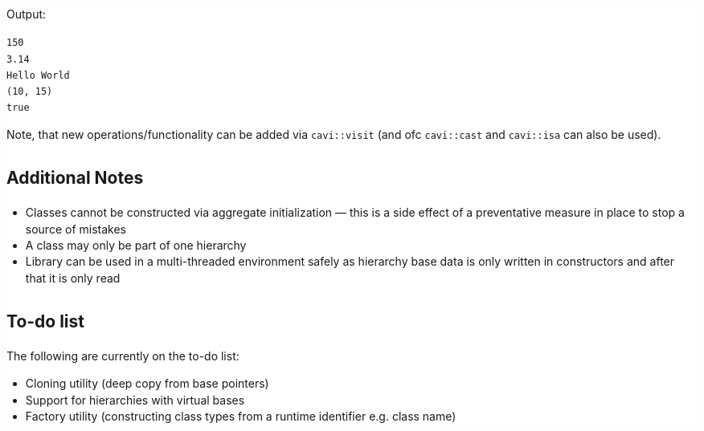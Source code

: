 Output:
```
150
3.14
Hello World
(10, 15)
true
```
Note, that new operations/functionality can be added via ```cavi::visit``` (and ofc ```cavi::cast``` and ```cavi::isa``` can also be used).

## Additional Notes
- Classes cannot be constructed via aggregate initialization — this is a side effect of a preventative measure in place to stop a source of mistakes
- A class may only be part of one hierarchy
- Library can be used in a multi-threaded environment safely as hierarchy base data is only written in constructors and after that it is only read

## To-do list
The following are currently on the to-do list:
- Cloning utility (deep copy from base pointers)
- Support for hierarchies with virtual bases
- Factory utility (constructing class types from a runtime identifier e.g. class name)
